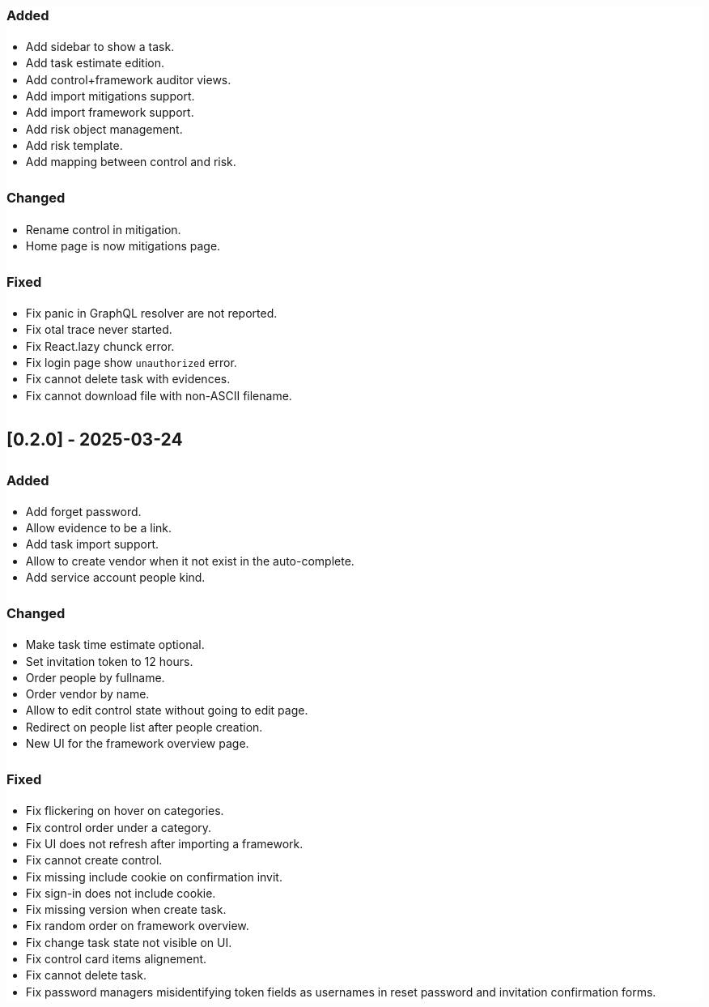 ### Added

- Add sidebar to show a task.
- Add task estimate edition.
- Add control+framework auditor views.
- Add import mitigations support.
- Add import framework support.
- Add risk object management.
- Add risk template.
- Add mapping between control and risk.

### Changed

- Rename control in mitigation.
- Home page is now mitigations page.

### Fixed

- Fix panic in GraphQL resolver are not reported.
- Fix otal trace never started.
- Fix React.lazy chunck error.
- Fix login page show `unauthorized` error.
- Fix cannot delete task with evidences.
- Fix cannot download file with non-ASCII filename.

## [0.2.0] - 2025-03-24

### Added

- Add forget password.
- Allow evidence to be a link.
- Add task import support.
- Allow to create vendor when it not exist in the auto-complete.
- Add service account people kind.

### Changed

- Make task time estimate optional.
- Set invitation token to 12 hours.
- Order people by fullname.
- Order vendor by name.
- Allow to edit control state without going to edit page.
- Redirect on people list after people creation.
- New UI for the framework overview page.

### Fixed

- Fix flickering on hover on categories.
- Fix control order under a category.
- Fix UI does not refresh after importing a framework.
- Fix cannot create control.
- Fix missing include cookie on confirmation invit.
- Fix sign-in does not include cookie.
- Fix missing version when create task.
- Fix random order on framework overview.
- Fix change task state not visible on UI.
- Fix control card items alignement.
- Fix cannot delete task.
- Fix password managers misidentifying token fields as usernames in reset password and invitation confirmation forms.

